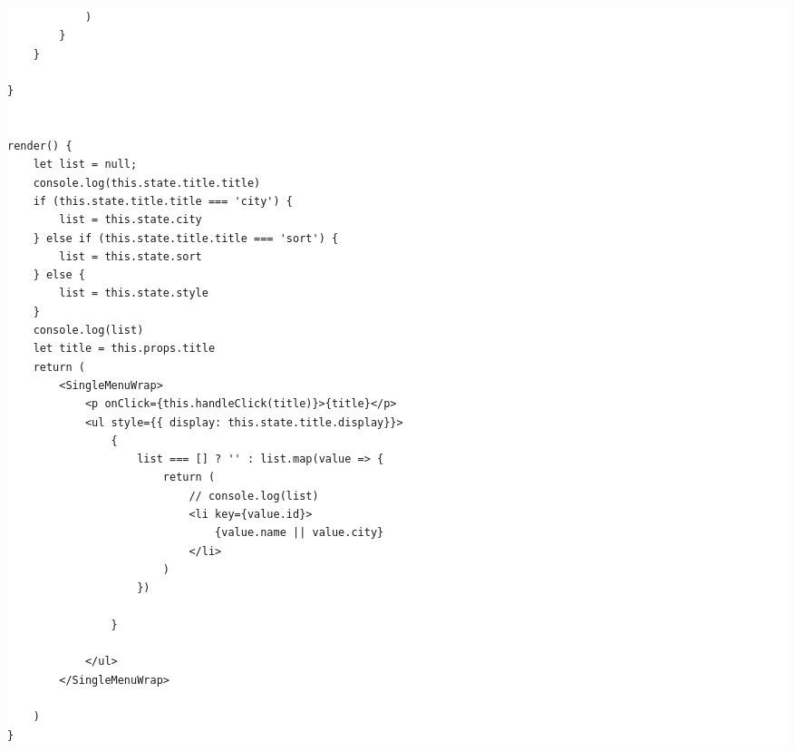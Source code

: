                 )
            }
        }

    }


    render() {
        let list = null;
        console.log(this.state.title.title)
        if (this.state.title.title === 'city') {
            list = this.state.city
        } else if (this.state.title.title === 'sort') {
            list = this.state.sort
        } else {
            list = this.state.style
        }
        console.log(list)
        let title = this.props.title
        return (
            <SingleMenuWrap>
                <p onClick={this.handleClick(title)}>{title}</p>
                <ul style={{ display: this.state.title.display}}>
                    {
                        list === [] ? '' : list.map(value => {
                            return (
                                // console.log(list)
                                <li key={value.id}>
                                    {value.name || value.city}
                                </li>
                            )
                        })

                    }

                </ul>
            </SingleMenuWrap>

        )
    }